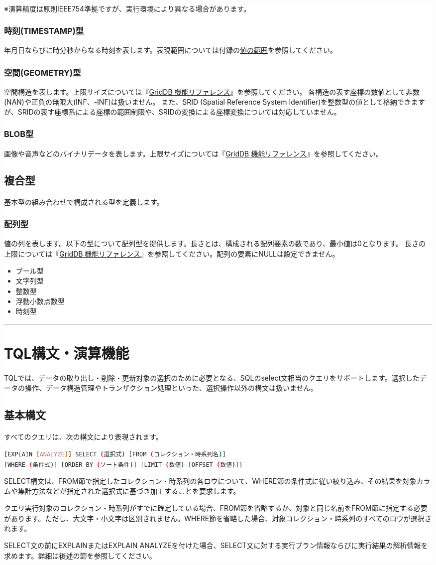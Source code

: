 ※演算精度は原則IEEE754準拠ですが、実行環境により異なる場合があります。

### 時刻(TIMESTAMP)型

年月日ならびに時分秒からなる時刻を表します。表現範囲については付録の[値の範囲](#label_range_of_values)を参照してください。

### 空間(GEOMETRY)型

空間構造を表します。上限サイズについては『[GridDB 機能リファレンス](GridDB_FeaturesReference.md)』を参照してください。
各構造の表す座標の数値として非数(NAN)や正負の無限大(INF、-INF)は扱いません。 また、SRID (Spatial Reference System Identifier)を整数型の値として格納できますが、SRIDの表す座標系による座標の範囲制限や、SRIDの変換による座標変換については対応していません。

### BLOB型

画像や音声などのバイナリデータを表します。上限サイズについては『[GridDB 機能リファレンス](GridDB_FeaturesReference.md)』を参照してください。

## 複合型

基本型の組み合わせで構成される型を定義します。

### 配列型

値の列を表します。以下の型について配列型を提供します。長さとは、構成される配列要素の数であり、最小値は0となります。
長さの上限については『[GridDB 機能リファレンス](GridDB_FeaturesReference.md)』を参照してください。配列の要素にNULLは設定できません。
-   ブール型
-   文字列型
-   整数型
-   浮動小数点数型
-   時刻型

---
<a id="tql_syntax_and_arithmetic_functions"></a>
# TQL構文・演算機能

TQLでは、データの取り出し・削除・更新対象の選択のために必要となる、SQLのselect文相当のクエリをサポートします。選択したデータの操作、データ構造管理やトランザクション処理といった、選択操作以外の構文は扱いません。

## 基本構文

すべてのクエリは、次の構文により表現されます。

``` sh
[EXPLAIN [ANALYZE]] SELECT (選択式) [FROM (コレクション・時系列名)]
[WHERE (条件式)] [ORDER BY (ソート条件)] [LIMIT (数値) [OFFSET (数値)]]
```

SELECT構文は、FROM節で指定したコレクション・時系列の各ロウについて、WHERE節の条件式に従い絞り込み、その結果を対象カラムや集計方法などが指定された選択式に基づき加工することを要求します。

クエリ実行対象のコレクション・時系列がすでに確定している場合、FROM節を省略するか、対象と同じ名前をFROM節に指定する必要があります。ただし、大文字・小文字は区別されません。WHERE節を省略した場合、対象コレクション・時系列のすべてのロウが選択されます。

SELECT文の前にEXPLAINまたはEXPLAIN ANALYZEを付けた場合、SELECT文に対する実行プラン情報ならびに実行結果の解析情報を求めます。詳細は後述の節を参照してください。
